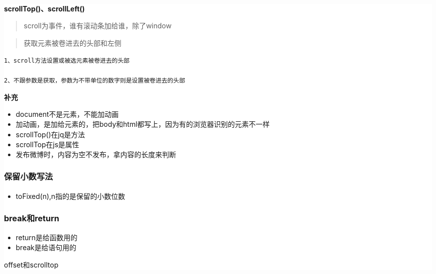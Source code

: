 

**scrollTop()、scrollLeft()**

> scroll为事件，谁有滚动条加给谁，除了window

> 获取元素被卷进去的头部和左侧

```
1、scroll方法设置或被选元素被卷进去的头部

2、不跟参数是获取，参数为不带单位的数字则是设置被卷进去的头部

```

**补充**

* document不是元素，不能加动画
* 加动画，是加给元素的，把body和html都写上，因为有的浏览器识别的元素不一样
* scrollTop()在jq是方法
* scrollTop在js是属性
* 发布微博时，内容为空不发布，拿内容的长度来判断

### 保留小数写法

* toFixed(n),n指的是保留的小数位数

### break和return

* return是给函数用的
* break是给语句用的 






offset和scrolltop